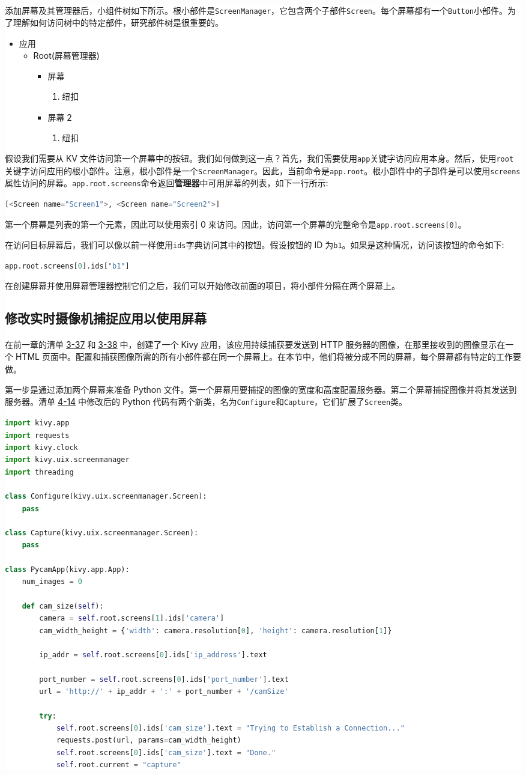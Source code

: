添加屏幕及其管理器后，小组件树如下所示。根小部件是`ScreenManager`，它包含两个子部件`Screen`。每个屏幕都有一个`Button`小部件。为了理解如何访问树中的特定部件，研究部件树是很重要的。

*   应用
    *   Root(屏幕管理器)
        *   屏幕
            1.  纽扣

        *   屏幕 2
            1.  纽扣

假设我们需要从 KV 文件访问第一个屏幕中的按钮。我们如何做到这一点？首先，我们需要使用`app`关键字访问应用本身。然后，使用`root`关键字访问应用的根小部件。注意，根小部件是一个`ScreenManager`。因此，当前命令是`app.root`。根小部件中的子部件是可以使用`screens`属性访问的屏幕。`app.root.screens`命令返回**管理器**中可用屏幕的列表，如下一行所示:

```py
[<Screen name="Screen1">, <Screen name="Screen2">]

```

第一个屏幕是列表的第一个元素，因此可以使用索引 0 来访问。因此，访问第一个屏幕的完整命令是`app.root.screens[0]`。

在访问目标屏幕后，我们可以像以前一样使用`ids`字典访问其中的按钮。假设按钮的 ID 为`b1`。如果是这种情况，访问该按钮的命令如下:

```py
app.root.screens[0].ids["b1"]

```

在创建屏幕并使用屏幕管理器控制它们之后，我们可以开始修改前面的项目，将小部件分隔在两个屏幕上。

## 修改实时摄像机捕捉应用以使用屏幕

在前一章的清单 [3-37](3.html#PC45) 和 [3-38](3.html#PC46) 中，创建了一个 Kivy 应用，该应用持续捕获要发送到 HTTP 服务器的图像，在那里接收到的图像显示在一个 HTML 页面中。配置和捕获图像所需的所有小部件都在同一个屏幕上。在本节中，他们将被分成不同的屏幕，每个屏幕都有特定的工作要做。

第一步是通过添加两个屏幕来准备 Python 文件。第一个屏幕用要捕捉的图像的宽度和高度配置服务器。第二个屏幕捕捉图像并将其发送到服务器。清单 [4-14](#PC16) 中修改后的 Python 代码有两个新类，名为`Configure`和`Capture`，它们扩展了`Screen`类。

```py
import kivy.app
import requests
import kivy.clock
import kivy.uix.screenmanager
import threading

class Configure(kivy.uix.screenmanager.Screen):
    pass

class Capture(kivy.uix.screenmanager.Screen):
    pass

class PycamApp(kivy.app.App):
    num_images = 0

    def cam_size(self):
        camera = self.root.screens[1].ids['camera']
        cam_width_height = {'width': camera.resolution[0], 'height': camera.resolution[1]}

        ip_addr = self.root.screens[0].ids['ip_address'].text

        port_number = self.root.screens[0].ids['port_number'].text
        url = 'http://' + ip_addr + ':' + port_number + '/camSize'

        try:
            self.root.screens[0].ids['cam_size'].text = "Trying to Establish a Connection..."
            requests.post(url, params=cam_width_height)
            self.root.screens[0].ids['cam_size'].text = "Done."
            self.root.current = "capture"
```